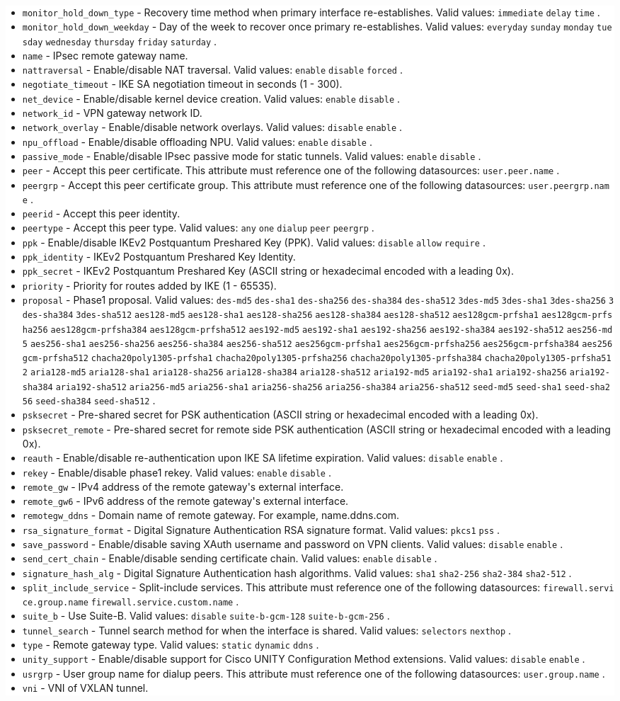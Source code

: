 * `monitor_hold_down_type` - Recovery time method when primary interface re-establishes. Valid values: `immediate` `delay` `time` .
* `monitor_hold_down_weekday` - Day of the week to recover once primary re-establishes. Valid values: `everyday` `sunday` `monday` `tuesday` `wednesday` `thursday` `friday` `saturday` .
* `name` - IPsec remote gateway name.
* `nattraversal` - Enable/disable NAT traversal. Valid values: `enable` `disable` `forced` .
* `negotiate_timeout` - IKE SA negotiation timeout in seconds (1 - 300).
* `net_device` - Enable/disable kernel device creation. Valid values: `enable` `disable` .
* `network_id` - VPN gateway network ID.
* `network_overlay` - Enable/disable network overlays. Valid values: `disable` `enable` .
* `npu_offload` - Enable/disable offloading NPU. Valid values: `enable` `disable` .
* `passive_mode` - Enable/disable IPsec passive mode for static tunnels. Valid values: `enable` `disable` .
* `peer` - Accept this peer certificate. This attribute must reference one of the following datasources: `user.peer.name` .
* `peergrp` - Accept this peer certificate group. This attribute must reference one of the following datasources: `user.peergrp.name` .
* `peerid` - Accept this peer identity.
* `peertype` - Accept this peer type. Valid values: `any` `one` `dialup` `peer` `peergrp` .
* `ppk` - Enable/disable IKEv2 Postquantum Preshared Key (PPK). Valid values: `disable` `allow` `require` .
* `ppk_identity` - IKEv2 Postquantum Preshared Key Identity.
* `ppk_secret` - IKEv2 Postquantum Preshared Key (ASCII string or hexadecimal encoded with a leading 0x).
* `priority` - Priority for routes added by IKE (1 - 65535).
* `proposal` - Phase1 proposal. Valid values: `des-md5` `des-sha1` `des-sha256` `des-sha384` `des-sha512` `3des-md5` `3des-sha1` `3des-sha256` `3des-sha384` `3des-sha512` `aes128-md5` `aes128-sha1` `aes128-sha256` `aes128-sha384` `aes128-sha512` `aes128gcm-prfsha1` `aes128gcm-prfsha256` `aes128gcm-prfsha384` `aes128gcm-prfsha512` `aes192-md5` `aes192-sha1` `aes192-sha256` `aes192-sha384` `aes192-sha512` `aes256-md5` `aes256-sha1` `aes256-sha256` `aes256-sha384` `aes256-sha512` `aes256gcm-prfsha1` `aes256gcm-prfsha256` `aes256gcm-prfsha384` `aes256gcm-prfsha512` `chacha20poly1305-prfsha1` `chacha20poly1305-prfsha256` `chacha20poly1305-prfsha384` `chacha20poly1305-prfsha512` `aria128-md5` `aria128-sha1` `aria128-sha256` `aria128-sha384` `aria128-sha512` `aria192-md5` `aria192-sha1` `aria192-sha256` `aria192-sha384` `aria192-sha512` `aria256-md5` `aria256-sha1` `aria256-sha256` `aria256-sha384` `aria256-sha512` `seed-md5` `seed-sha1` `seed-sha256` `seed-sha384` `seed-sha512` .
* `psksecret` - Pre-shared secret for PSK authentication (ASCII string or hexadecimal encoded with a leading 0x).
* `psksecret_remote` - Pre-shared secret for remote side PSK authentication (ASCII string or hexadecimal encoded with a leading 0x).
* `reauth` - Enable/disable re-authentication upon IKE SA lifetime expiration. Valid values: `disable` `enable` .
* `rekey` - Enable/disable phase1 rekey. Valid values: `enable` `disable` .
* `remote_gw` - IPv4 address of the remote gateway's external interface.
* `remote_gw6` - IPv6 address of the remote gateway's external interface.
* `remotegw_ddns` - Domain name of remote gateway. For example, name.ddns.com.
* `rsa_signature_format` - Digital Signature Authentication RSA signature format. Valid values: `pkcs1` `pss` .
* `save_password` - Enable/disable saving XAuth username and password on VPN clients. Valid values: `disable` `enable` .
* `send_cert_chain` - Enable/disable sending certificate chain. Valid values: `enable` `disable` .
* `signature_hash_alg` - Digital Signature Authentication hash algorithms. Valid values: `sha1` `sha2-256` `sha2-384` `sha2-512` .
* `split_include_service` - Split-include services. This attribute must reference one of the following datasources: `firewall.service.group.name` `firewall.service.custom.name` .
* `suite_b` - Use Suite-B. Valid values: `disable` `suite-b-gcm-128` `suite-b-gcm-256` .
* `tunnel_search` - Tunnel search method for when the interface is shared. Valid values: `selectors` `nexthop` .
* `type` - Remote gateway type. Valid values: `static` `dynamic` `ddns` .
* `unity_support` - Enable/disable support for Cisco UNITY Configuration Method extensions. Valid values: `disable` `enable` .
* `usrgrp` - User group name for dialup peers. This attribute must reference one of the following datasources: `user.group.name` .
* `vni` - VNI of VXLAN tunnel.